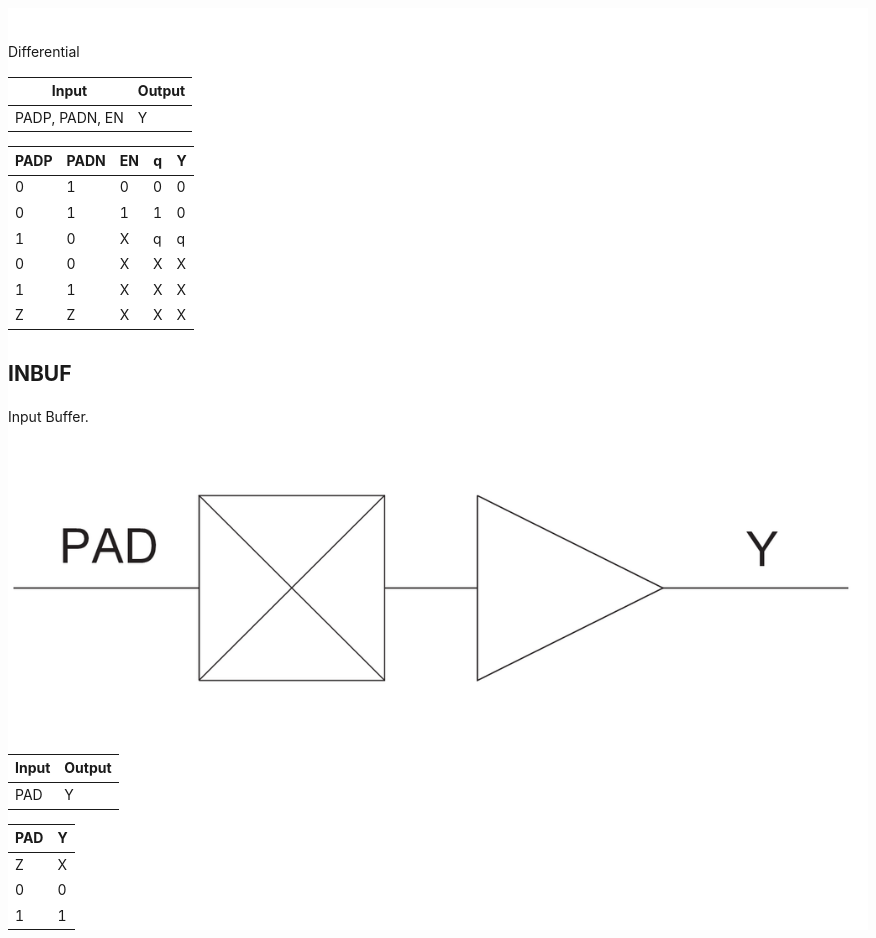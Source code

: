<br />

Differential

|Input|Output|
|-----|------|
|PADP, PADN, EN|Y|

|PADP|PADN|EN|q|Y|
|----|----|---|---|---|
|0|1|0|0|0|
|0|1|1|1|0|
|1|0|X|q|q|
|0|0|X|X|X|
|1|1|X|X|X|
|Z|Z|X|X|X|

## INBUF

Input Buffer.

<br />

![](GUID-1D115654-8CB9-4F24-9323-C2CF0E9ADC53-low.png "INBUF")

<br />

|Input|Output|
|-----|------|
|PAD|Y|

|PAD|Y|
|---|---|
|Z|X|
|0|0|
|1|1|
